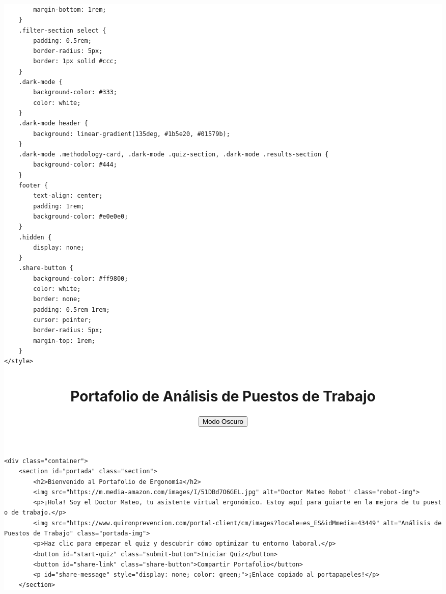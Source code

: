             margin-bottom: 1rem;
        }
        .filter-section select {
            padding: 0.5rem;
            border-radius: 5px;
            border: 1px solid #ccc;
        }
        .dark-mode {
            background-color: #333;
            color: white;
        }
        .dark-mode header {
            background: linear-gradient(135deg, #1b5e20, #01579b);
        }
        .dark-mode .methodology-card, .dark-mode .quiz-section, .dark-mode .results-section {
            background-color: #444;
        }
        footer {
            text-align: center;
            padding: 1rem;
            background-color: #e0e0e0;
        }
        .hidden {
            display: none;
        }
        .share-button {
            background-color: #ff9800;
            color: white;
            border: none;
            padding: 0.5rem 1rem;
            cursor: pointer;
            border-radius: 5px;
            margin-top: 1rem;
        }
    </style>
</head>
<body>
    <header>
        <h1>Portafolio de Análisis de Puestos de Trabajo</h1>
        <button class="theme-toggle" id="theme-toggle">Modo Oscuro</button>
    </header>

    <div class="container">
        <section id="portada" class="section">
            <h2>Bienvenido al Portafolio de Ergonomía</h2>
            <img src="https://m.media-amazon.com/images/I/51DBd7O6GEL.jpg" alt="Doctor Mateo Robot" class="robot-img">
            <p>¡Hola! Soy el Doctor Mateo, tu asistente virtual ergonómico. Estoy aquí para guiarte en la mejora de tu puesto de trabajo.</p>
            <img src="https://www.quironprevencion.com/portal-client/cm/images?locale=es_ES&idMmedia=43449" alt="Análisis de Puestos de Trabajo" class="portada-img">
            <p>Haz clic para empezar el quiz y descubrir cómo optimizar tu entorno laboral.</p>
            <button id="start-quiz" class="submit-button">Iniciar Quiz</button>
            <button id="share-link" class="share-button">Compartir Portafolio</button>
            <p id="share-message" style="display: none; color: green;">¡Enlace copiado al portapapeles!</p>
        </section>
